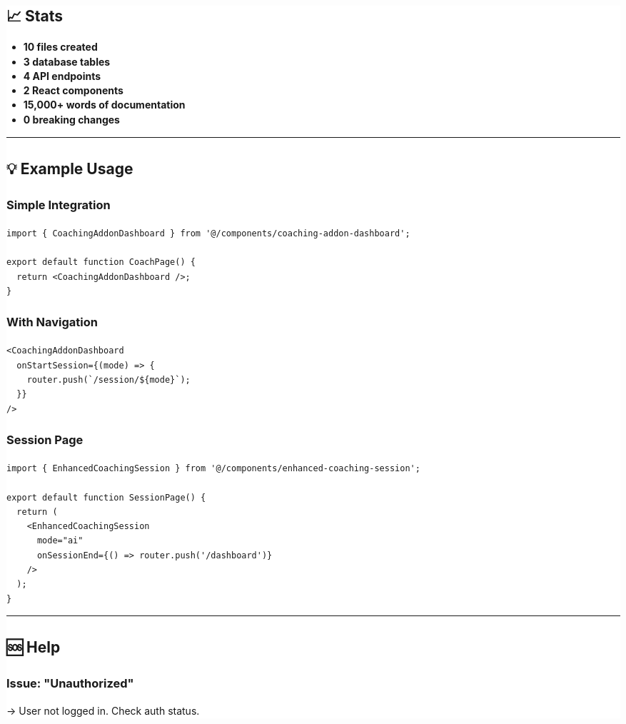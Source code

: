 ## 📈 Stats

- **10 files created**
- **3 database tables**
- **4 API endpoints**
- **2 React components**
- **15,000+ words of documentation**
- **0 breaking changes**

---

## 💡 Example Usage

### Simple Integration
```tsx
import { CoachingAddonDashboard } from '@/components/coaching-addon-dashboard';

export default function CoachPage() {
  return <CoachingAddonDashboard />;
}
```

### With Navigation
```tsx
<CoachingAddonDashboard 
  onStartSession={(mode) => {
    router.push(`/session/${mode}`);
  }}
/>
```

### Session Page
```tsx
import { EnhancedCoachingSession } from '@/components/enhanced-coaching-session';

export default function SessionPage() {
  return (
    <EnhancedCoachingSession 
      mode="ai"
      onSessionEnd={() => router.push('/dashboard')}
    />
  );
}
```

---

## 🆘 Help

### Issue: "Unauthorized"
→ User not logged in. Check auth status.
